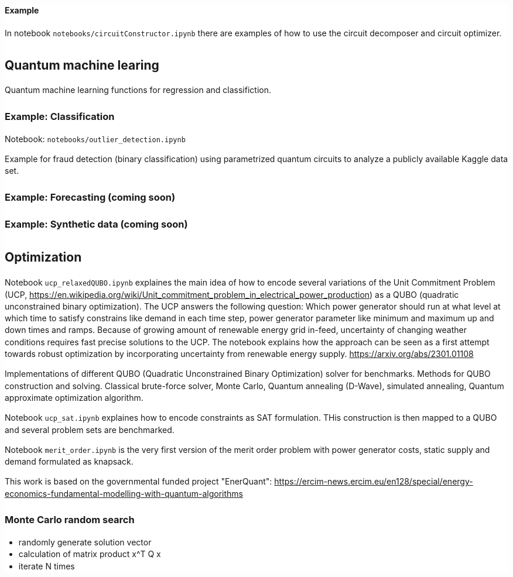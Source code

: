 #### Example
In notebook ``notebooks/circuitConstructor.ipynb`` there are examples of how to use the circuit decomposer and circuit optimizer.


## Quantum machine learing

Quantum machine learning functions for regression and classifiction. 


### Example: Classification

Notebook: ``notebooks/outlier_detection.ipynb`` 

Example for fraud detection (binary classification) using parametrized quantum circuits to analyze a publicly available Kaggle data set.


### Example: Forecasting (coming soon)


### Example: Synthetic data (coming soon)


## Optimization



Notebook ``ucp_relaxedQUBO.ipynb`` explaines the main idea of how to encode several variations of the Unit Commitment Problem (UCP, <https://en.wikipedia.org/wiki/Unit_commitment_problem_in_electrical_power_production>) as a QUBO (quadratic unconstrained binary optimization). 
The UCP answers the following question: Which power generator should run at what level at which time to satisfy constrains like demand in each time step, power generator parameter like minimum and maximum up and down times and ramps. Because of growing amount of renewable energy grid in-feed, uncertainty of changing weather conditions requires fast precise solutions to the UCP. The notebook explains how the approach can be seen as a first attempt towards robust optimization by incorporating uncertainty from renewable energy supply. <https://arxiv.org/abs/2301.01108>

Implementations of different QUBO (Quadratic Unconstrained Binary Optimization) solver for benchmarks.
Methods for QUBO construction and solving. Classical brute-force solver, Monte Carlo, Quantum annealing (D-Wave), simulated annealing, Quantum approximate optimization algorithm.

Notebook ``ucp_sat.ipynb`` explaines how to encode constraints as SAT formulation. THis construction is then mapped to a QUBO and several problem sets are benchmarked.

Notebook ``merit_order.ipynb`` is the very first version of the merit order problem with power generator costs, static supply and demand formulated as knapsack.

This work is based on the governmental funded project "EnerQuant":
<https://ercim-news.ercim.eu/en128/special/energy-economics-fundamental-modelling-with-quantum-algorithms>

### Monte Carlo random search

- randomly generate solution vector
- calculation of matrix product x^T Q x
- iterate N times
